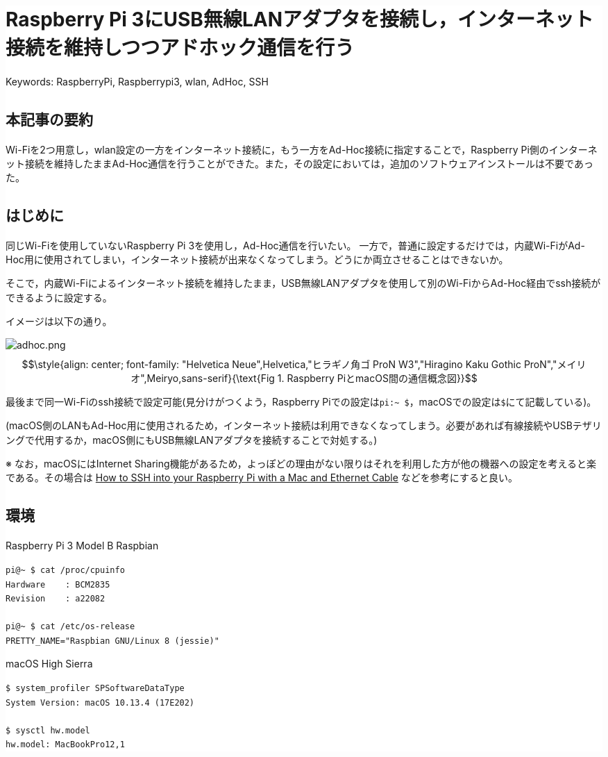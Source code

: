 # Raspberry Pi 3にUSB無線LANアダプタを接続し，インターネット接続を維持しつつアドホック通信を行う

Keywords: RaspberryPi, Raspberrypi3, wlan, AdHoc, SSH

## 本記事の要約

Wi-Fiを2つ用意し，wlan設定の一方をインターネット接続に，もう一方をAd-Hoc接続に指定することで，Raspberry Pi側のインターネット接続を維持したままAd-Hoc通信を行うことができた。また，その設定においては，追加のソフトウェアインストールは不要であった。

## はじめに

同じWi-Fiを使用していないRaspberry Pi 3を使用し，Ad-Hoc通信を行いたい。
一方で，普通に設定するだけでは，内蔵Wi-FiがAd-Hoc用に使用されてしまい，インターネット接続が出来なくなってしまう。どうにか両立させることはできないか。

そこで，内蔵Wi-Fiによるインターネット接続を維持したまま，USB無線LANアダプタを使用して別のWi-FiからAd-Hoc経由でssh接続ができるように設定する。

イメージは以下の通り。

![adhoc.png](https://qiita-image-store.s3.amazonaws.com/0/195913/1d9f70d1-4a76-0ea5-ee0e-e5301ec53f2d.png)
$$\style{align: center; font-family: "Helvetica Neue",Helvetica,"ヒラギノ角ゴ ProN W3","Hiragino Kaku Gothic ProN","メイリオ",Meiryo,sans-serif}{\text{Fig 1. Raspberry PiとmacOS間の通信概念図}}$$


最後まで同一Wi-Fiのssh接続で設定可能(見分けがつくよう，Raspberry Piでの設定は`pi:~ $`，macOSでの設定は`$`にて記載している)。

(macOS側のLANもAd-Hoc用に使用されるため，インターネット接続は利用できなくなってしまう。必要があれば有線接続やUSBテザリングで代用するか，macOS側にもUSB無線LANアダプタを接続することで対処する。)

※ なお，macOSにはInternet Sharing機能があるため，よっぽどの理由がない限りはそれを利用した方が他の機器への設定を考えると楽である。その場合は [How to SSH into your Raspberry Pi with a Mac and Ethernet Cable](https://medium.com/@tzhenghao/how-to-ssh-into-your-raspberry-pi-with-a-mac-and-ethernet-cable-636a197d055) などを参考にすると良い。

## 環境

Raspberry Pi 3 Model B Raspbian

```
pi@~ $ cat /proc/cpuinfo
Hardware	: BCM2835
Revision	: a22082

pi@~ $ cat /etc/os-release
PRETTY_NAME="Raspbian GNU/Linux 8 (jessie)"
```

macOS High Sierra

```
$ system_profiler SPSoftwareDataType
System Version: macOS 10.13.4 (17E202)

$ sysctl hw.model
hw.model: MacBookPro12,1
```
